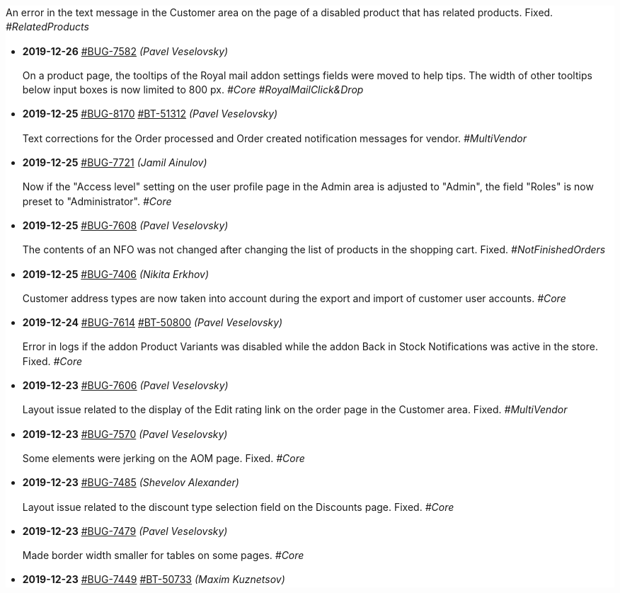   An error in the text message in the Customer area on the page of a disabled product that has related products. Fixed. _#RelatedProducts_

* **2019-12-26** [#BUG-7582](https://xcn.myjetbrains.com/youtrack/issue/BUG-7582) _(Pavel Veselovsky)_

  On a product page, the tooltips of the Royal mail addon settings fields were moved to help tips. The width of other tooltips below input boxes is now limited to 800 px. _#Core #RoyalMailClick&Drop_

* **2019-12-25** [#BUG-8170](https://xcn.myjetbrains.com/youtrack/issue/BUG-8170) [#BT-51312](https://bt.x-cart.com/view.php?id=51312) _(Pavel Veselovsky)_

  Text corrections for the Order processed and Order created notification messages for vendor. _#MultiVendor_

* **2019-12-25** [#BUG-7721](https://xcn.myjetbrains.com/youtrack/issue/BUG-7721) _(Jamil Ainulov)_

  Now if the "Access level" setting on the user profile page in the Admin area is adjusted to "Admin", the field "Roles" is now preset to "Administrator". _#Core_

* **2019-12-25** [#BUG-7608](https://xcn.myjetbrains.com/youtrack/issue/BUG-7608) _(Pavel Veselovsky)_

  The contents of an NFO was not changed after changing the list of products in the shopping cart. Fixed. _#NotFinishedOrders_

* **2019-12-25** [#BUG-7406](https://xcn.myjetbrains.com/youtrack/issue/BUG-7406) _(Nikita Erkhov)_

  Customer address types are now taken into account during the export and import of customer user accounts. _#Core_

* **2019-12-24** [#BUG-7614](https://xcn.myjetbrains.com/youtrack/issue/BUG-7614) [#BT-50800](https://bt.x-cart.com/view.php?id=50800) _(Pavel Veselovsky)_

  Error in logs if the addon Product Variants was disabled while the addon Back in Stock Notifications was active in the store. Fixed. _#Core_

* **2019-12-23** [#BUG-7606](https://xcn.myjetbrains.com/youtrack/issue/BUG-7606) _(Pavel Veselovsky)_

  Layout issue related to the display of the Edit rating link on the order page in the Customer area. Fixed. _#MultiVendor_

* **2019-12-23** [#BUG-7570](https://xcn.myjetbrains.com/youtrack/issue/BUG-7570) _(Pavel Veselovsky)_

  Some elements were jerking on the AOM page. Fixed. _#Core_

* **2019-12-23** [#BUG-7485](https://xcn.myjetbrains.com/youtrack/issue/BUG-7485) _(Shevelov Alexander)_

  Layout issue related to the discount type selection field on the Discounts page. Fixed. _#Core_

* **2019-12-23** [#BUG-7479](https://xcn.myjetbrains.com/youtrack/issue/BUG-7479) _(Pavel Veselovsky)_

  Made border width smaller for tables on some pages. _#Core_

* **2019-12-23** [#BUG-7449](https://xcn.myjetbrains.com/youtrack/issue/BUG-7449) [#BT-50733](https://bt.x-cart.com/view.php?id=50733) _(Maxim Kuznetsov)_
